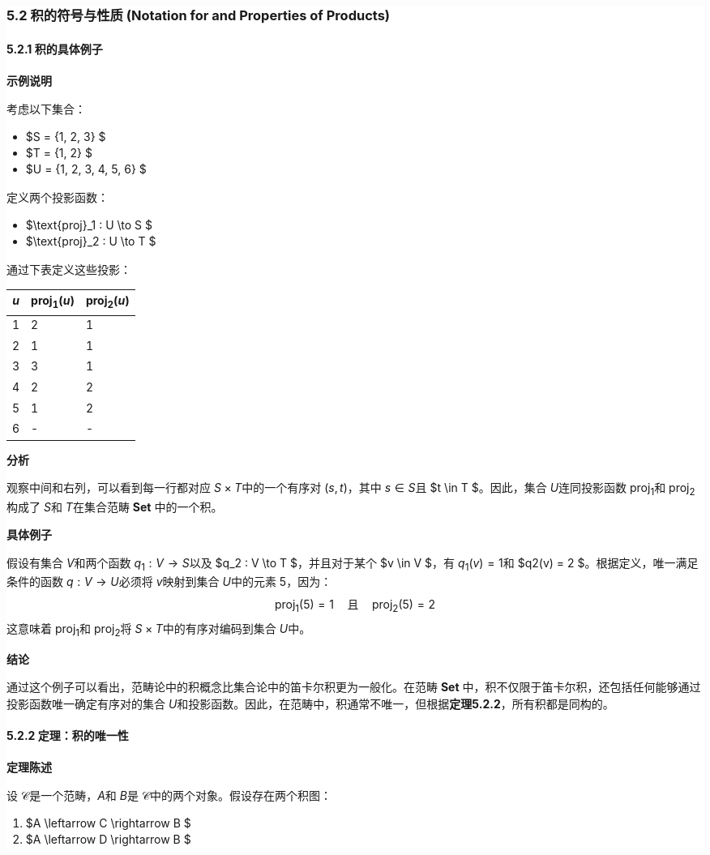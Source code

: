 ### 5.2 积的符号与性质 (Notation for and Properties of Products)

#### 5.2.1 积的具体例子

**示例说明**

考虑以下集合：
- $S = \{1, 2, 3\} $
- $T = \{1, 2\} $
- $U = \{1, 2, 3, 4, 5, 6\} $

定义两个投影函数：
- $\text{proj}_1 : U \to S $
- $\text{proj}_2 : U \to T $

通过下表定义这些投影：

| $u$| $\text{proj}_1(u)$| $\text{proj}_2(u)$|
| ------- | ---------------------- | ---------------------- |
| 1       | 2                      | 1                      |
| 2       | 1                      | 1                      |
| 3       | 3                      | 1                      |
| 4       | 2                      | 2                      |
| 5       | 1                      | 2                      |
| 6       | -                      | -                      |

**分析**

观察中间和右列，可以看到每一行都对应 $S \times T$中的一个有序对 $(s, t)$，其中 $s \in S$且 $t \in T $。因此，集合 $U$连同投影函数 $\text{proj}_1$和 $\text{proj}_2$构成了 $S$和 $T$在集合范畴 **Set** 中的一个积。

**具体例子**

假设有集合 $V$和两个函数 $q_1 : V \to S$以及 $q_2 : V \to T $，并且对于某个 $v \in V $，有 $q_1(v) = 1$和 $q2(v) = 2 $。根据定义，唯一满足条件的函数 $q : V \to U$必须将 $v$映射到集合 $U$中的元素 5，因为：
$$
\text{proj}_1(5) = 1 \quad \text{且} \quad \text{proj}_2(5) = 2
$$
这意味着 $\text{proj}_1$和 $\text{proj}_2$将 $S \times T$中的有序对编码到集合 $U$中。

**结论**

通过这个例子可以看出，范畴论中的积概念比集合论中的笛卡尔积更为一般化。在范畴 **Set** 中，积不仅限于笛卡尔积，还包括任何能够通过投影函数唯一确定有序对的集合 $U$和投影函数。因此，在范畴中，积通常不唯一，但根据**定理5.2.2**，所有积都是同构的。

#### 5.2.2 定理：积的唯一性

**定理陈述**

设 $\mathcal{C}$是一个范畴，$A$和 $B$是 $\mathcal{C}$中的两个对象。假设存在两个积图：

1. $A \leftarrow C \rightarrow B $
2. $A \leftarrow D \rightarrow B $
